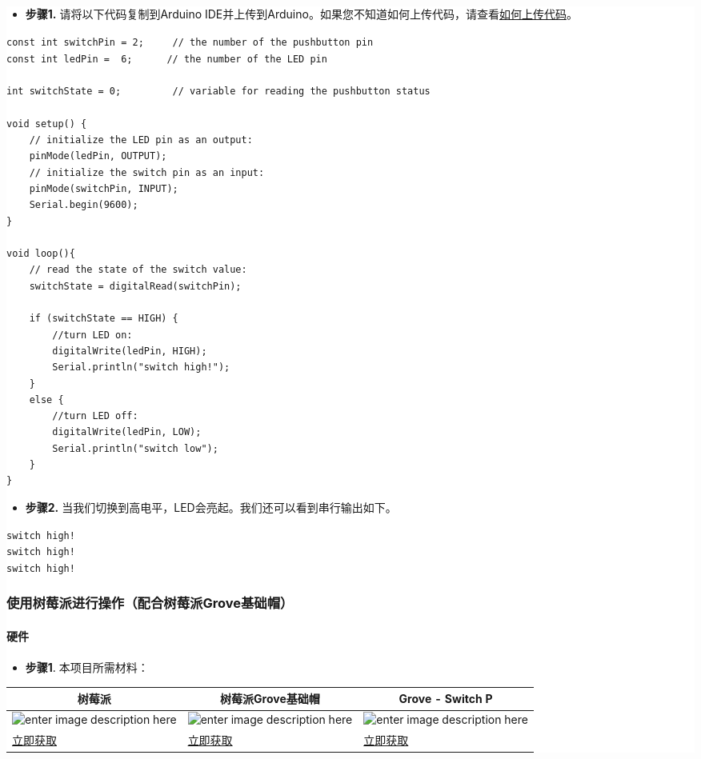 - **步骤1.** 请将以下代码复制到Arduino IDE并上传到Arduino。如果您不知道如何上传代码，请查看[如何上传代码](https://wiki.seeedstudio.com/Upload_Code/)。

```
const int switchPin = 2;     // the number of the pushbutton pin
const int ledPin =  6;      // the number of the LED pin

int switchState = 0;         // variable for reading the pushbutton status

void setup() {
    // initialize the LED pin as an output:
    pinMode(ledPin, OUTPUT);
    // initialize the switch pin as an input:
    pinMode(switchPin, INPUT);
    Serial.begin(9600);
}

void loop(){
    // read the state of the switch value:
    switchState = digitalRead(switchPin);

    if (switchState == HIGH) {
        //turn LED on:
        digitalWrite(ledPin, HIGH);
        Serial.println("switch high!");
    }
    else {
        //turn LED off:
        digitalWrite(ledPin, LOW);
        Serial.println("switch low");
    }
}

```

- **步骤2.** 当我们切换到高电平，LED会亮起。我们还可以看到串行输出如下。

```
switch high!
switch high!
switch high!
```

### 使用树莓派进行操作（配合树莓派Grove基础帽）

#### 硬件

- **步骤1**. 本项目所需材料：

| 树莓派 | 树莓派Grove基础帽 | Grove - Switch P |
|--------------|-------------|-----------------|
|![enter image description here](https://files.seeedstudio.com/wiki/wiki_english/docs/images/rasp.jpg)|![enter image description here](https://files.seeedstudio.com/wiki/Grove_Base_Hat_for_Raspberry_Pi/img/thumbnail.jpg)|![enter image description here](https://files.seeedstudio.com/wiki/Grove-Switch-P/img/SwitchP_s.jpg)|
|[立即获取](https://www.seeedstudio.com/Raspberry-Pi-3-Model-B-p-2625.html)|[立即获取](https://www.seeedstudio.com/Grove-Base-Hat-for-Raspberry-Pi-p-3186.html)|[立即获取](https://www.seeedstudio.com/Grove-Switch(P)-p-1252.html)|

